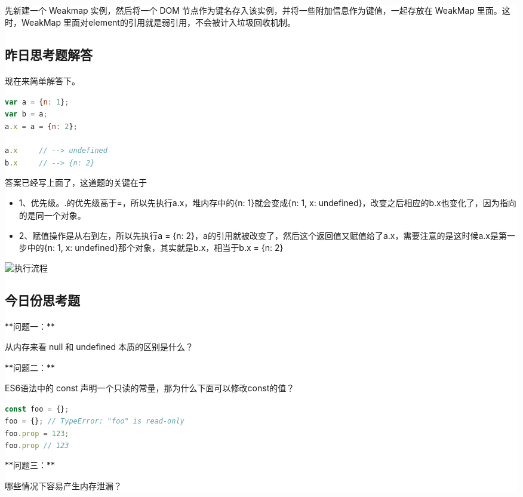 先新建一个 Weakmap 实例，然后将一个 DOM 节点作为键名存入该实例，并将一些附加信息作为键值，一起存放在 WeakMap 里面。这时，WeakMap 里面对element的引用就是弱引用，不会被计入垃圾回收机制。

**昨日思考题解答**
---

现在来简单解答下。

```javascript
var a = {n: 1};
var b = a;
a.x = a = {n: 2};

a.x 	// --> undefined
b.x 	// --> {n: 2}
```

答案已经写上面了，这道题的关键在于

* 1、优先级。.的优先级高于=，所以先执行a.x，堆内存中的{n: 1}就会变成{n: 1, x: undefined}，改变之后相应的b.x也变化了，因为指向的是同一个对象。

* 2、赋值操作是从右到左，所以先执行a = {n: 2}，a的引用就被改变了，然后这个返回值又赋值给了a.x，需要注意的是这时候a.x是第一步中的{n: 1, x: undefined}那个对象，其实就是b.x，相当于b.x = {n: 2}

![执行流程](https://camo.githubusercontent.com/9bcfc7692e8178fdead75f619b8d42a6f1f6e26a/68747470733a2f2f7365676d656e746661756c742e636f6d2f696d672f625672565373)

**今日份思考题**
---

<div size=1>**问题一：**</div>

从内存来看 null 和 undefined 本质的区别是什么？

<div size=1>**问题二：**</div>

ES6语法中的 const 声明一个只读的常量，那为什么下面可以修改const的值？

```javascript
const foo = {}; 
foo = {}; // TypeError: "foo" is read-only
foo.prop = 123;
foo.prop // 123
```

<div size=1>**问题三：**</div>

哪些情况下容易产生内存泄漏？